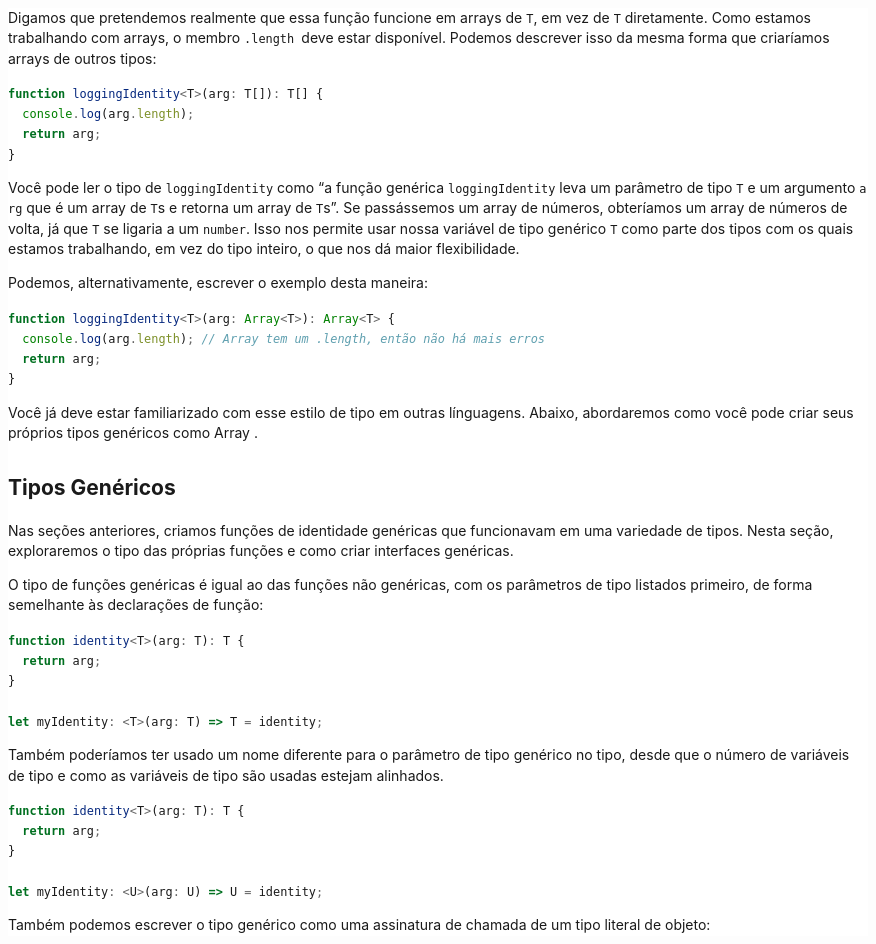 Digamos que pretendemos realmente que essa função funcione em arrays de `T`, em vez de `T` diretamente. Como estamos trabalhando com arrays, o membro `.length `deve estar disponível. Podemos descrever isso da mesma forma que criaríamos arrays de outros tipos:

```typescript
function loggingIdentity<T>(arg: T[]): T[] {
  console.log(arg.length);
  return arg;
}
```

Você pode ler o tipo de `loggingIdentity` como “a função genérica `loggingIdentity` leva um parâmetro de tipo `T` e um argumento `arg` que é um array de `T`s e retorna um array de `T`s”. Se passássemos um array de números, obteríamos um array de números de volta, já que `T` se ligaria a um `number`. Isso nos permite usar nossa variável de tipo genérico `T` como parte dos tipos com os quais estamos trabalhando, em vez do tipo inteiro, o que nos dá maior flexibilidade.

Podemos, alternativamente, escrever o exemplo desta maneira:

```typescript
function loggingIdentity<T>(arg: Array<T>): Array<T> {
  console.log(arg.length); // Array tem um .length, então não há mais erros
  return arg;
}
```

Você já deve estar familiarizado com esse estilo de tipo em outras línguagens. Abaixo, abordaremos como você pode criar seus próprios tipos genéricos como Array <T>.

## Tipos Genéricos

Nas seções anteriores, criamos funções de identidade genéricas que funcionavam em uma variedade de tipos. Nesta seção, exploraremos o tipo das próprias funções e como criar interfaces genéricas.

O tipo de funções genéricas é igual ao das funções não genéricas, com os parâmetros de tipo listados primeiro, de forma semelhante às declarações de função:

```typescript
function identity<T>(arg: T): T {
  return arg;
}

let myIdentity: <T>(arg: T) => T = identity;
```

Também poderíamos ter usado um nome diferente para o parâmetro de tipo genérico no tipo, desde que o número de variáveis de tipo e como as variáveis de tipo são usadas estejam alinhados.

```typescript
function identity<T>(arg: T): T {
  return arg;
}

let myIdentity: <U>(arg: U) => U = identity;
```

Também podemos escrever o tipo genérico como uma assinatura de chamada de um tipo literal de objeto:
